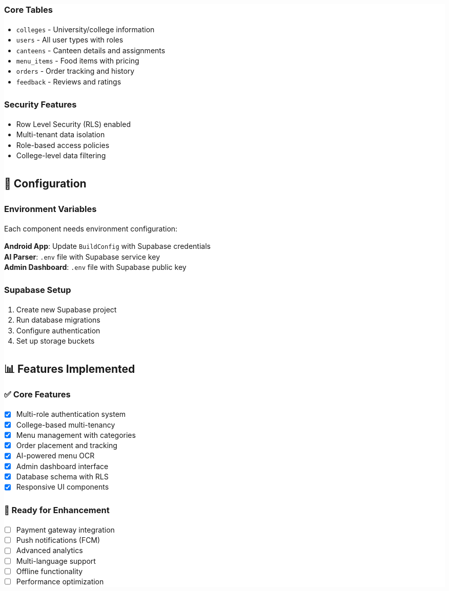### Core Tables
- `colleges` - University/college information
- `users` - All user types with roles
- `canteens` - Canteen details and assignments
- `menu_items` - Food items with pricing
- `orders` - Order tracking and history
- `feedback` - Reviews and ratings

### Security Features
- Row Level Security (RLS) enabled
- Multi-tenant data isolation
- Role-based access policies
- College-level data filtering

## 🔧 Configuration

### Environment Variables
Each component needs environment configuration:

**Android App**: Update `BuildConfig` with Supabase credentials  
**AI Parser**: `.env` file with Supabase service key  
**Admin Dashboard**: `.env` file with Supabase public key

### Supabase Setup
1. Create new Supabase project
2. Run database migrations
3. Configure authentication
4. Set up storage buckets

## 📊 Features Implemented

### ✅ Core Features
- [x] Multi-role authentication system
- [x] College-based multi-tenancy
- [x] Menu management with categories
- [x] Order placement and tracking
- [x] AI-powered menu OCR
- [x] Admin dashboard interface
- [x] Database schema with RLS
- [x] Responsive UI components

### 🚧 Ready for Enhancement
- [ ] Payment gateway integration
- [ ] Push notifications (FCM)
- [ ] Advanced analytics
- [ ] Multi-language support
- [ ] Offline functionality
- [ ] Performance optimization
